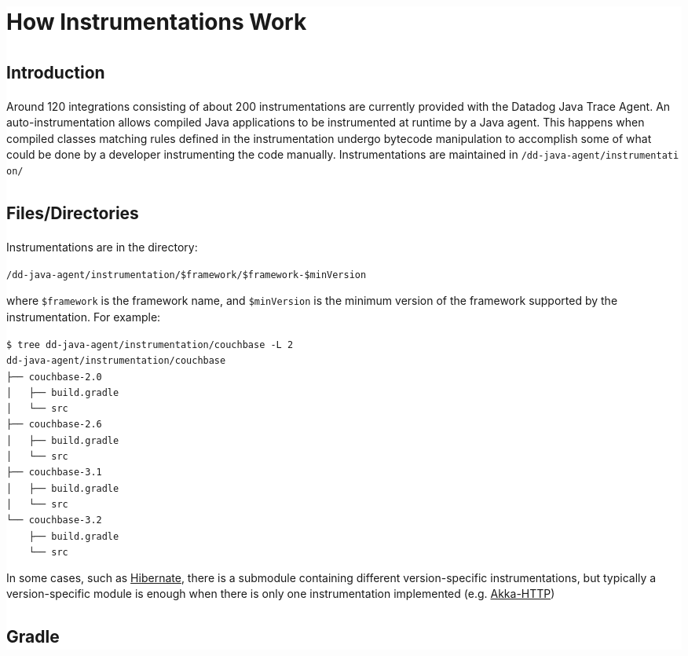# How Instrumentations Work

## Introduction

Around 120 integrations consisting of about 200 instrumentations are currently provided with the Datadog Java Trace
Agent.
An auto-instrumentation allows compiled Java applications to be instrumented at runtime by a Java agent.
This happens when compiled classes matching rules defined in the instrumentation undergo bytecode manipulation to
accomplish some of what could be done by a developer instrumenting the code manually.
Instrumentations are maintained in `/dd-java-agent/instrumentation/`

## Files/Directories

Instrumentations are in the directory:

`/dd-java-agent/instrumentation/$framework/$framework-$minVersion`

where `$framework` is the framework name, and `$minVersion` is the minimum version of the framework supported by the
instrumentation.
For example:

```
$ tree dd-java-agent/instrumentation/couchbase -L 2
dd-java-agent/instrumentation/couchbase
├── couchbase-2.0
│   ├── build.gradle
│   └── src
├── couchbase-2.6
│   ├── build.gradle
│   └── src
├── couchbase-3.1
│   ├── build.gradle
│   └── src
└── couchbase-3.2
    ├── build.gradle
    └── src
```

In some cases, such as [Hibernate](../dd-java-agent/instrumentation/hibernate), there is a submodule containing
different version-specific instrumentations, but typically a version-specific module is enough when there is only one
instrumentation implemented (e.g. [Akka-HTTP](../dd-java-agent/instrumentation/akka/akka-http/akka-http-10.0))

## Gradle
